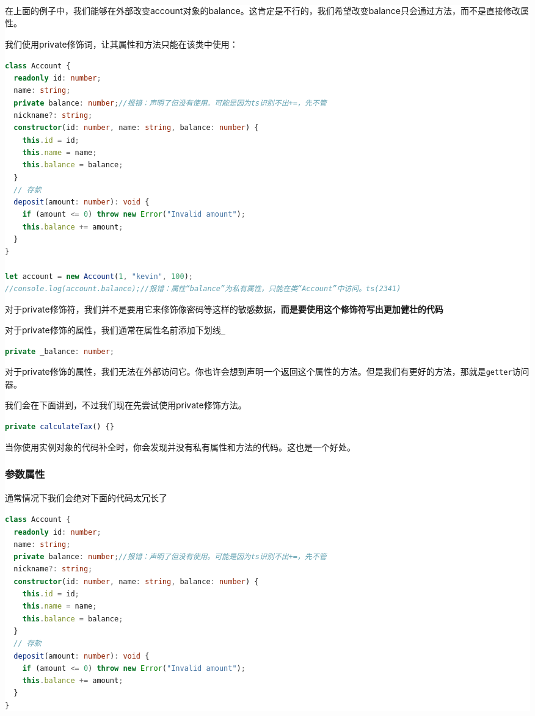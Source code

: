 在上面的例子中，我们能够在外部改变account对象的balance。这肯定是不行的，我们希望改变balance只会通过方法，而不是直接修改属性。

我们使用private修饰词，让其属性和方法只能在该类中使用：

```ts
class Account {
  readonly id: number;
  name: string;
  private balance: number;//报错：声明了但没有使用。可能是因为ts识别不出+=，先不管
  nickname?: string;
  constructor(id: number, name: string, balance: number) {
    this.id = id;
    this.name = name;
    this.balance = balance;
  }
  // 存款
  deposit(amount: number): void {
    if (amount <= 0) throw new Error("Invalid amount");
    this.balance += amount;
  }
}

let account = new Account(1, "kevin", 100);
//console.log(account.balance);//报错：属性“balance”为私有属性，只能在类“Account”中访问。ts(2341)
```

对于private修饰符，我们并不是要用它来修饰像密码等这样的敏感数据，**而是要使用这个修饰符写出更加健壮的代码**

对于private修饰的属性，我们通常在属性名前添加下划线`_`

```ts
private _balance: number;
```



对于private修饰的属性，我们无法在外部访问它。你也许会想到声明一个返回这个属性的方法。但是我们有更好的方法，那就是`getter`访问器。

我们会在下面讲到，不过我们现在先尝试使用private修饰方法。

```ts
private calculateTax() {}
```

当你使用实例对象的代码补全时，你会发现并没有私有属性和方法的代码。这也是一个好处。





### 参数属性

通常情况下我们会绝对下面的代码太冗长了

```ts
class Account {
  readonly id: number;
  name: string;
  private balance: number;//报错：声明了但没有使用。可能是因为ts识别不出+=，先不管
  nickname?: string;
  constructor(id: number, name: string, balance: number) {
    this.id = id;
    this.name = name;
    this.balance = balance;
  }
  // 存款
  deposit(amount: number): void {
    if (amount <= 0) throw new Error("Invalid amount");
    this.balance += amount;
  }
}
```
